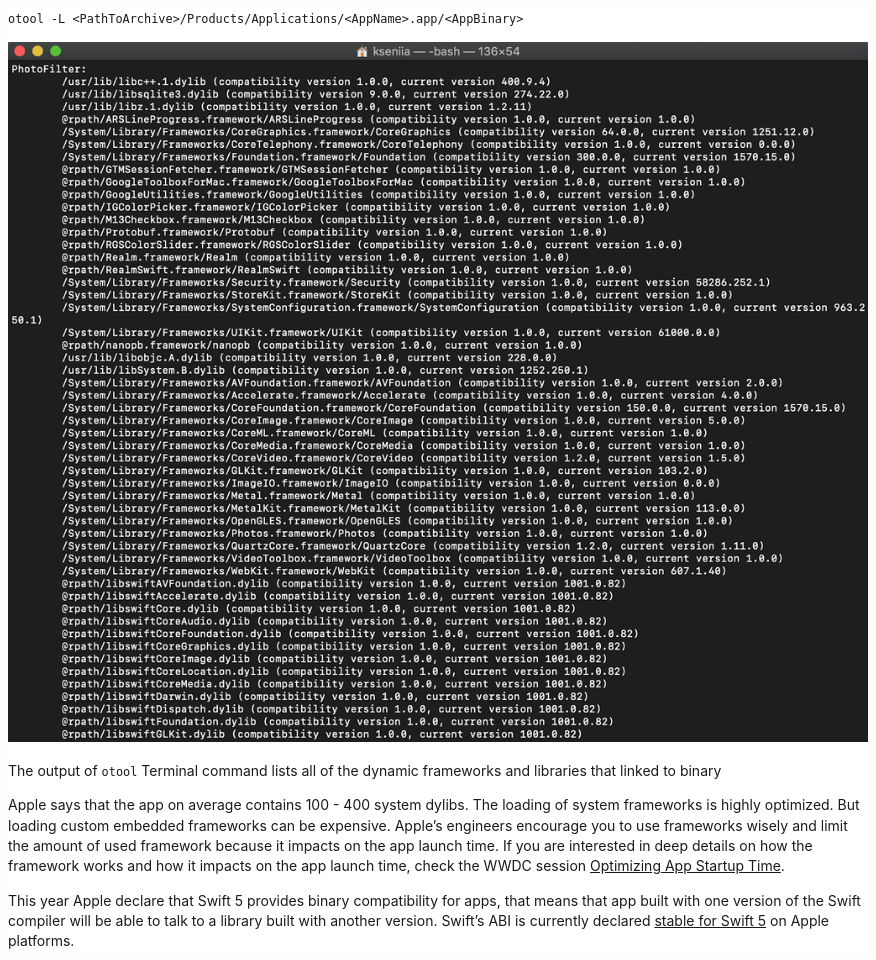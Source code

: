     otool -L <PathToArchive>/Products/Applications/<AppName>.app/<AppBinary>

![](https://github.com/2ZGroupSolutionsArticles/Article_KZ005/blob/master/Assets/image_4.png)

The output of `otool` Terminal command lists all of the dynamic frameworks and libraries that linked to binary

Apple says that the app on average contains 100 - 400 system dylibs. The loading of system frameworks is highly optimized. But loading custom embedded frameworks can be expensive. Apple’s engineers encourage you to use frameworks wisely and limit the amount of used framework because it impacts on the app launch time. If you are interested in deep details on how the framework works and how it impacts on the app launch time, check the WWDC session [Optimizing App Startup Time](https://developer.apple.com/videos/play/wwdc2016/406/).

This year Apple declare that Swift 5 provides binary compatibility for apps, that means that app built with one version of the Swift compiler will be able to talk to a library built with another version. Swift’s ABI is currently declared [stable for Swift 5](https://swift.org/blog/abi-stability-and-more/) on Apple platforms.
